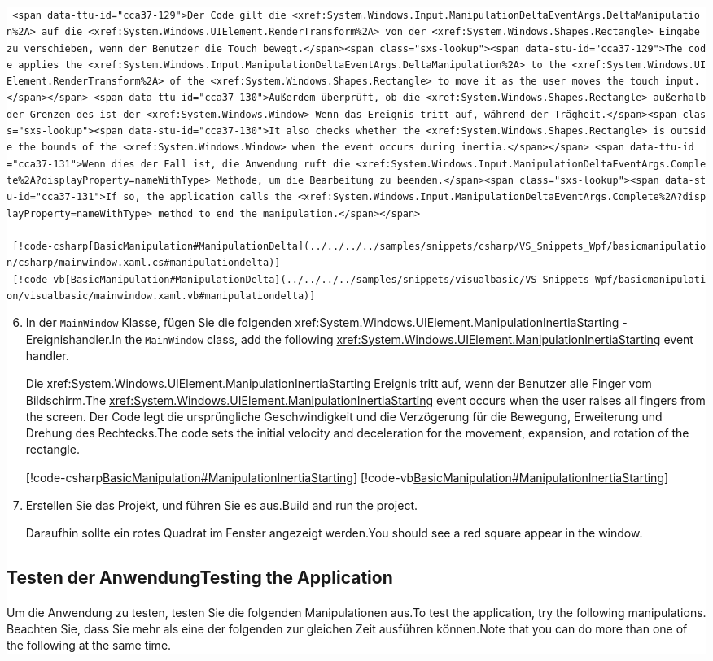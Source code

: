      <span data-ttu-id="cca37-129">Der Code gilt die <xref:System.Windows.Input.ManipulationDeltaEventArgs.DeltaManipulation%2A> auf die <xref:System.Windows.UIElement.RenderTransform%2A> von der <xref:System.Windows.Shapes.Rectangle> Eingabe zu verschieben, wenn der Benutzer die Touch bewegt.</span><span class="sxs-lookup"><span data-stu-id="cca37-129">The code applies the <xref:System.Windows.Input.ManipulationDeltaEventArgs.DeltaManipulation%2A> to the <xref:System.Windows.UIElement.RenderTransform%2A> of the <xref:System.Windows.Shapes.Rectangle> to move it as the user moves the touch input.</span></span> <span data-ttu-id="cca37-130">Außerdem überprüft, ob die <xref:System.Windows.Shapes.Rectangle> außerhalb der Grenzen des ist der <xref:System.Windows.Window> Wenn das Ereignis tritt auf, während der Trägheit.</span><span class="sxs-lookup"><span data-stu-id="cca37-130">It also checks whether the <xref:System.Windows.Shapes.Rectangle> is outside the bounds of the <xref:System.Windows.Window> when the event occurs during inertia.</span></span> <span data-ttu-id="cca37-131">Wenn dies der Fall ist, die Anwendung ruft die <xref:System.Windows.Input.ManipulationDeltaEventArgs.Complete%2A?displayProperty=nameWithType> Methode, um die Bearbeitung zu beenden.</span><span class="sxs-lookup"><span data-stu-id="cca37-131">If so, the application calls the <xref:System.Windows.Input.ManipulationDeltaEventArgs.Complete%2A?displayProperty=nameWithType> method to end the manipulation.</span></span>

     [!code-csharp[BasicManipulation#ManipulationDelta](../../../../samples/snippets/csharp/VS_Snippets_Wpf/basicmanipulation/csharp/mainwindow.xaml.cs#manipulationdelta)]
     [!code-vb[BasicManipulation#ManipulationDelta](../../../../samples/snippets/visualbasic/VS_Snippets_Wpf/basicmanipulation/visualbasic/mainwindow.xaml.vb#manipulationdelta)]

6.  <span data-ttu-id="cca37-132">In der `MainWindow` Klasse, fügen Sie die folgenden <xref:System.Windows.UIElement.ManipulationInertiaStarting> -Ereignishandler.</span><span class="sxs-lookup"><span data-stu-id="cca37-132">In the `MainWindow` class, add the following <xref:System.Windows.UIElement.ManipulationInertiaStarting> event handler.</span></span>

     <span data-ttu-id="cca37-133">Die <xref:System.Windows.UIElement.ManipulationInertiaStarting> Ereignis tritt auf, wenn der Benutzer alle Finger vom Bildschirm.</span><span class="sxs-lookup"><span data-stu-id="cca37-133">The <xref:System.Windows.UIElement.ManipulationInertiaStarting> event occurs when the user raises all fingers from the screen.</span></span> <span data-ttu-id="cca37-134">Der Code legt die ursprüngliche Geschwindigkeit und die Verzögerung für die Bewegung, Erweiterung und Drehung des Rechtecks.</span><span class="sxs-lookup"><span data-stu-id="cca37-134">The code sets the initial velocity and deceleration for the movement, expansion, and rotation of the rectangle.</span></span>

     [!code-csharp[BasicManipulation#ManipulationInertiaStarting](../../../../samples/snippets/csharp/VS_Snippets_Wpf/basicmanipulation/csharp/mainwindow.xaml.cs#manipulationinertiastarting)]
     [!code-vb[BasicManipulation#ManipulationInertiaStarting](../../../../samples/snippets/visualbasic/VS_Snippets_Wpf/basicmanipulation/visualbasic/mainwindow.xaml.vb#manipulationinertiastarting)]

7.  <span data-ttu-id="cca37-135">Erstellen Sie das Projekt, und führen Sie es aus.</span><span class="sxs-lookup"><span data-stu-id="cca37-135">Build and run the project.</span></span>

     <span data-ttu-id="cca37-136">Daraufhin sollte ein rotes Quadrat im Fenster angezeigt werden.</span><span class="sxs-lookup"><span data-stu-id="cca37-136">You should see a red square appear in the window.</span></span>

## <a name="testing-the-application"></a><span data-ttu-id="cca37-137">Testen der Anwendung</span><span class="sxs-lookup"><span data-stu-id="cca37-137">Testing the Application</span></span>
 <span data-ttu-id="cca37-138">Um die Anwendung zu testen, testen Sie die folgenden Manipulationen aus.</span><span class="sxs-lookup"><span data-stu-id="cca37-138">To test the application, try the following manipulations.</span></span> <span data-ttu-id="cca37-139">Beachten Sie, dass Sie mehr als eine der folgenden zur gleichen Zeit ausführen können.</span><span class="sxs-lookup"><span data-stu-id="cca37-139">Note that you can do more than one of the following at the same time.</span></span>
